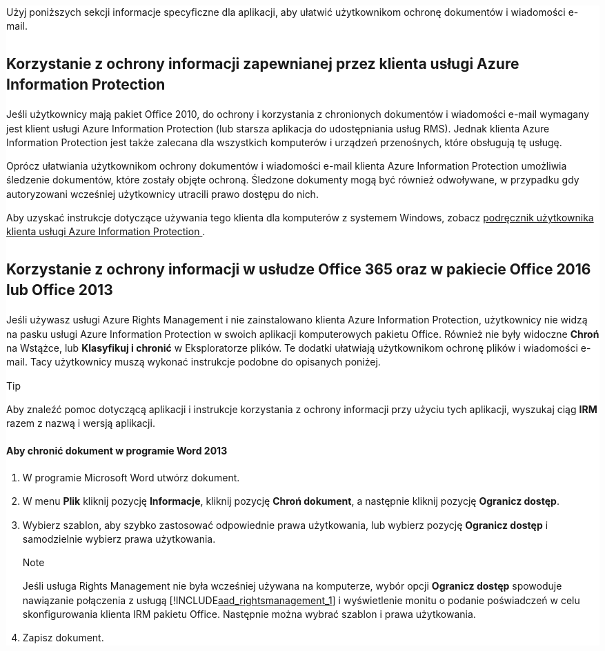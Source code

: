Użyj poniższych sekcji informacje specyficzne dla aplikacji, aby ułatwić użytkownikom ochronę dokumentów i wiadomości e-mail.

## <a name="using-information-protection-with-the-azure-information-protection-client"></a>Korzystanie z ochrony informacji zapewnianej przez klienta usługi Azure Information Protection

Jeśli użytkownicy mają pakiet Office 2010, do ochrony i korzystania z chronionych dokumentów i wiadomości e-mail wymagany jest klient usługi Azure Information Protection (lub starsza aplikacja do udostępniania usług RMS). Jednak klienta Azure Information Protection jest także zalecana dla wszystkich komputerów i urządzeń przenośnych, które obsługują tę usługę.

Oprócz ułatwiania użytkownikom ochrony dokumentów i wiadomości e-mail klienta Azure Information Protection umożliwia śledzenie dokumentów, które zostały objęte ochroną. Śledzone dokumenty mogą być również odwoływane, w przypadku gdy autoryzowani wcześniej użytkownicy utracili prawo dostępu do nich.

Aby uzyskać instrukcje dotyczące używania tego klienta dla komputerów z systemem Windows, zobacz [podręcznik użytkownika klienta usługi Azure Information Protection ](../rms-client/client-user-guide.md).


## <a name="using-information-protection-with-office-365-office-2016-or-office-2013"></a>Korzystanie z ochrony informacji w usłudze Office 365 oraz w pakiecie Office 2016 lub Office 2013
Jeśli używasz usługi Azure Rights Management i nie zainstalowano klienta Azure Information Protection, użytkownicy nie widzą na pasku usługi Azure Information Protection w swoich aplikacji komputerowych pakietu Office. Również nie były widoczne **Chroń** na Wstążce, lub **Klasyfikuj i chronić** w Eksploratorze plików. Te dodatki ułatwiają użytkownikom ochronę plików i wiadomości e-mail. Tacy użytkownicy muszą wykonać instrukcje podobne do opisanych poniżej.

> [!TIP]
> Aby znaleźć pomoc dotyczącą aplikacji i instrukcje korzystania z ochrony informacji przy użyciu tych aplikacji, wyszukaj ciąg **IRM** razem z nazwą i wersją aplikacji.

#### <a name="to-protect-a-document-in-word-2013"></a>Aby chronić dokument w programie Word 2013

1.  W programie Microsoft Word utwórz dokument.

2.  W menu **Plik** kliknij pozycję **Informacje**, kliknij pozycję **Chroń dokument**, a następnie kliknij pozycję **Ogranicz dostęp**.

3. Wybierz szablon, aby szybko zastosować odpowiednie prawa użytkowania, lub wybierz pozycję **Ogranicz dostęp** i samodzielnie wybierz prawa użytkowania.

    > [!NOTE]
    > Jeśli usługa Rights Management nie była wcześniej używana na komputerze, wybór opcji **Ogranicz dostęp** spowoduje nawiązanie połączenia z usługą [!INCLUDE[aad_rightsmanagement_1](../includes/aad_rightsmanagement_1_md.md)] i wyświetlenie monitu o podanie poświadczeń w celu skonfigurowania klienta IRM pakietu Office. Następnie można wybrać szablon i prawa użytkowania.

3.  Zapisz dokument.
